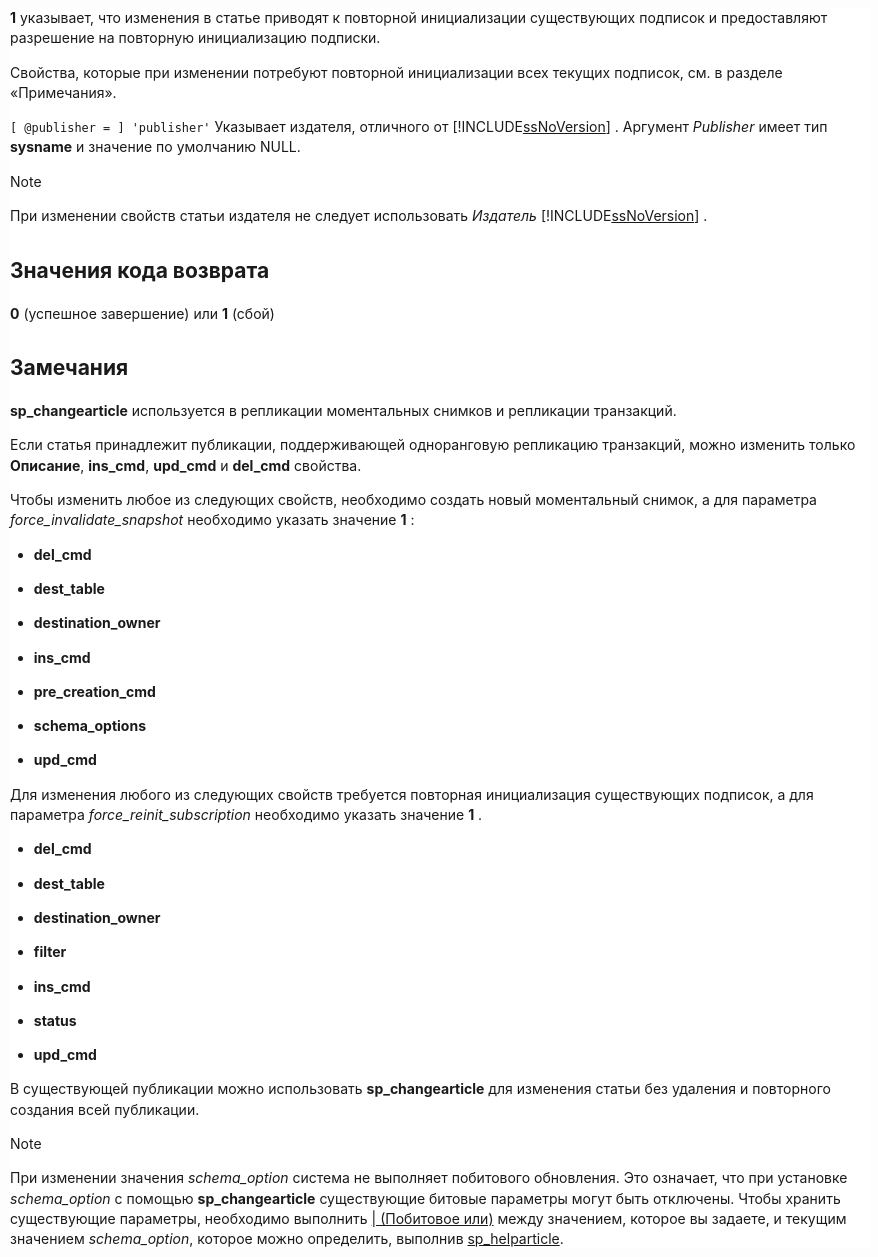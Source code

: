  **1** указывает, что изменения в статье приводят к повторной инициализации существующих подписок и предоставляют разрешение на повторную инициализацию подписки.  
  
 Свойства, которые при изменении потребуют повторной инициализации всех текущих подписок, см. в разделе «Примечания».  
  
`[ @publisher = ] 'publisher'` Указывает издателя, отличного от [!INCLUDE[ssNoVersion](../../includes/ssnoversion-md.md)] . Аргумент *Publisher* имеет тип **sysname** и значение по умолчанию NULL.  
  
> [!NOTE]  
>  При изменении свойств статьи издателя не следует использовать *Издатель* [!INCLUDE[ssNoVersion](../../includes/ssnoversion-md.md)] .  
  
## <a name="return-code-values"></a>Значения кода возврата  
 **0** (успешное завершение) или **1** (сбой)  
  
## <a name="remarks"></a>Замечания  
 **sp_changearticle** используется в репликации моментальных снимков и репликации транзакций.  
  
 Если статья принадлежит публикации, поддерживающей одноранговую репликацию транзакций, можно изменить только **Описание**, **ins_cmd**, **upd_cmd** и **del_cmd** свойства.  
  
 Чтобы изменить любое из следующих свойств, необходимо создать новый моментальный снимок, а для параметра *force_invalidate_snapshot* необходимо указать значение **1** :  
  
-   **del_cmd**  
  
-   **dest_table**  
  
-   **destination_owner**  
  
-   **ins_cmd**  
  
-   **pre_creation_cmd**  
  
-   **schema_options**  
  
-   **upd_cmd**  
  
 Для изменения любого из следующих свойств требуется повторная инициализация существующих подписок, а для параметра *force_reinit_subscription* необходимо указать значение **1** .  
  
-   **del_cmd**  
  
-   **dest_table**  
  
-   **destination_owner**  
  
-   **filter**  
  
-   **ins_cmd**  
  
-   **status**  
  
-   **upd_cmd**  
  
 В существующей публикации можно использовать **sp_changearticle** для изменения статьи без удаления и повторного создания всей публикации.  
  
> [!NOTE]  
>  При изменении значения *schema_option* система не выполняет побитового обновления. Это означает, что при установке *schema_option* с помощью **sp_changearticle** существующие битовые параметры могут быть отключены. Чтобы хранить существующие параметры, необходимо выполнить [| (Побитовое или)](../../t-sql/language-elements/bitwise-or-transact-sql.md) между значением, которое вы задаете, и текущим значением *schema_option*, которое можно определить, выполнив [sp_helparticle](../../relational-databases/system-stored-procedures/sp-helparticle-transact-sql.md).  
  